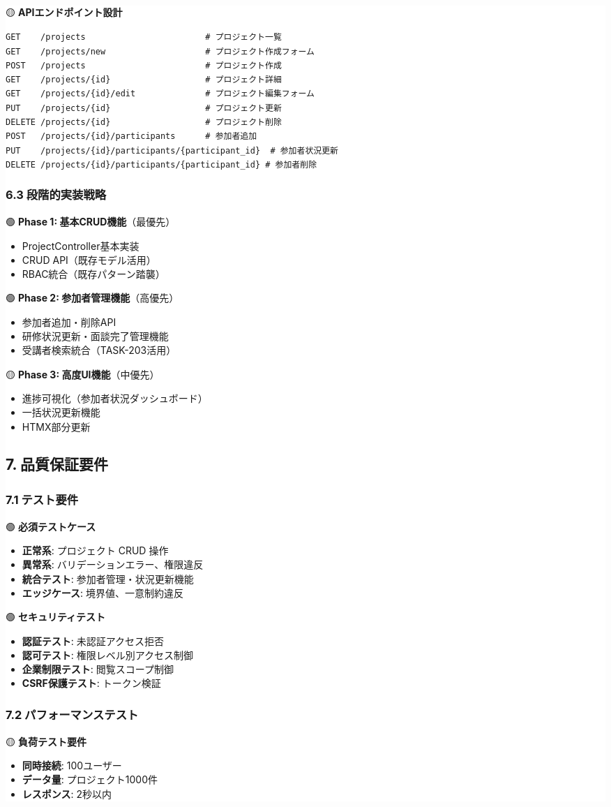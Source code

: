 🟡 **APIエンドポイント設計**
```
GET    /projects                        # プロジェクト一覧
GET    /projects/new                    # プロジェクト作成フォーム
POST   /projects                        # プロジェクト作成
GET    /projects/{id}                   # プロジェクト詳細
GET    /projects/{id}/edit              # プロジェクト編集フォーム
PUT    /projects/{id}                   # プロジェクト更新
DELETE /projects/{id}                   # プロジェクト削除
POST   /projects/{id}/participants      # 参加者追加
PUT    /projects/{id}/participants/{participant_id}  # 参加者状況更新
DELETE /projects/{id}/participants/{participant_id} # 参加者削除
```

### 6.3 段階的実装戦略

🟢 **Phase 1: 基本CRUD機能**（最優先）
- ProjectController基本実装
- CRUD API（既存モデル活用）
- RBAC統合（既存パターン踏襲）

🟢 **Phase 2: 参加者管理機能**（高優先）
- 参加者追加・削除API
- 研修状況更新・面談完了管理機能
- 受講者検索統合（TASK-203活用）

🟡 **Phase 3: 高度UI機能**（中優先）
- 進捗可視化（参加者状況ダッシュボード）
- 一括状況更新機能
- HTMX部分更新

## 7. 品質保証要件

### 7.1 テスト要件

🟢 **必須テストケース**
- **正常系**: プロジェクト CRUD 操作
- **異常系**: バリデーションエラー、権限違反
- **統合テスト**: 参加者管理・状況更新機能
- **エッジケース**: 境界値、一意制約違反

🟢 **セキュリティテスト**
- **認証テスト**: 未認証アクセス拒否
- **認可テスト**: 権限レベル別アクセス制御
- **企業制限テスト**: 閲覧スコープ制御
- **CSRF保護テスト**: トークン検証

### 7.2 パフォーマンステスト

🟡 **負荷テスト要件**
- **同時接続**: 100ユーザー
- **データ量**: プロジェクト1000件
- **レスポンス**: 2秒以内
